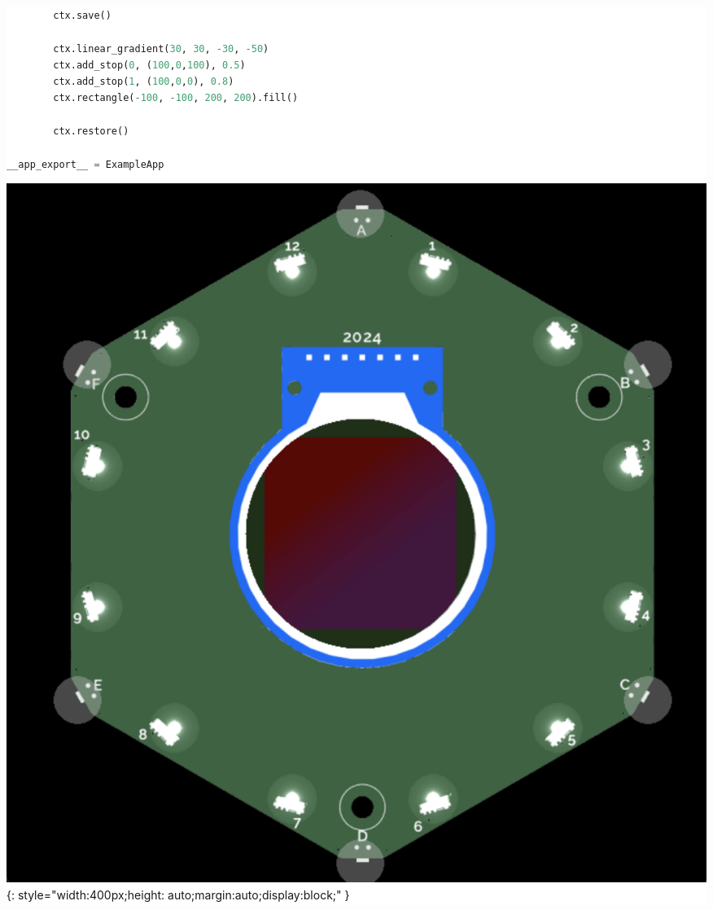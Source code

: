```python
        ctx.save()

        ctx.linear_gradient(30, 30, -30, -50)
        ctx.add_stop(0, (100,0,100), 0.5)
        ctx.add_stop(1, (100,0,0), 0.8)
        ctx.rectangle(-100, -100, 200, 200).fill()

        ctx.restore()

__app_export__ = ExampleApp
```

![A red circle next to a blue circle](../../images/ctx-examples/linear.png){: style="width:400px;height: auto;margin:auto;display:block;" }
